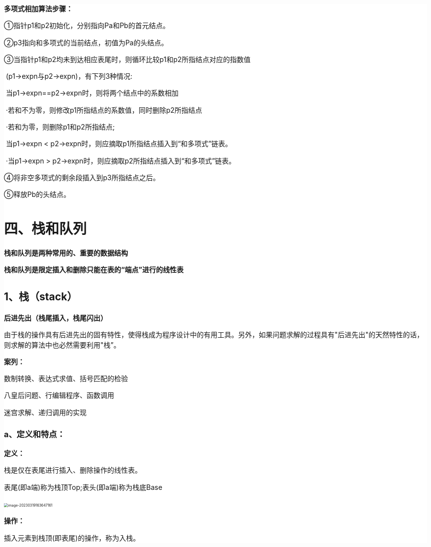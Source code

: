 **多项式相加算法步骤：**

①指针p1和p2初始化，分别指向Pa和Pb的首元结点。

②p3指向和多项式的当前结点，初值为Pa的头结点。

③当指针p1和p2均未到达相应表尾时，则循环比较p1和p2所指结点对应的指数值

​	(p1->expn与p2->expn)，有下列3种情况:

​	当p1->expn==p2->expn时，则将两个结点中的系数相加

​		·若和不为零，则修改p1所指结点的系数值，同时删除p2所指结点

​		·若和为零，则删除p1和p2所指结点;

​	当p1->expn < p2->expn时，则应摘取p1所指结点插入到“和多项式”链表。

​	·当p1->expn > p2->expn时，则应摘取p2所指结点插入到“和多项式”链表。

④将非空多项式的剩余段插入到p3所指结点之后。

⑤释放Pb的头结点。



# 四、栈和队列

**栈和队列是两种常用的、重要的数据结构**

**栈和队列是限定插入和删除只能在表的“端点”进行的线性表**

## 1、栈（stack）

**后进先出（栈尾插入，栈尾闪出）**

由于栈的操作具有后进先出的固有特性，使得栈成为程序设计中的有用工具。另外，如果问题求解的过程具有"后进先出"的天然特性的话，则求解的算法中也必然需要利用"栈”。

**案列：**

数制转换、表达式求值、括号匹配的检验

八皇后问题、行编辑程序、函数调用

迷宫求解、递归调用的实现



### a、定义和特点：

**定义：**

栈是仅在表尾进行插入、删除操作的线性表。

表尾(即a端)称为栈顶Top;表头(即a端)称为栈底Base

<img src="C:\Users\anscy\AppData\Roaming\Typora\typora-user-images\image-20230319163647161.png" alt="image-20230319163647161" style="zoom:50%;" />

**操作：**

插入元素到栈顶(即表尾)的操作，称为入栈。
